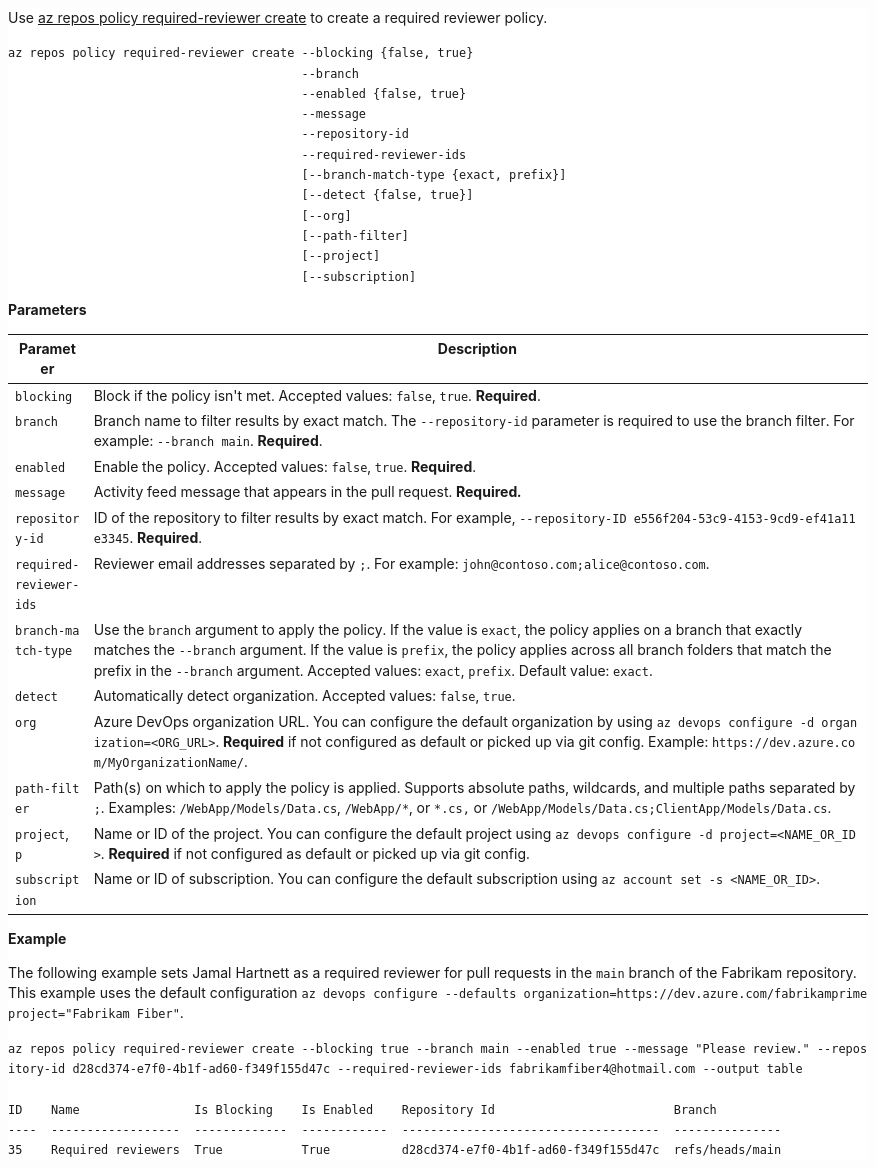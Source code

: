 Use [az repos policy required-reviewer create](/cli/azure/repos/policy/required-reviewer#az-repos-policy-required-reviewer-create) to create a required reviewer policy.

```azurecli
az repos policy required-reviewer create --blocking {false, true}
                                         --branch
                                         --enabled {false, true}
                                         --message
                                         --repository-id
                                         --required-reviewer-ids
                                         [--branch-match-type {exact, prefix}]
                                         [--detect {false, true}]
                                         [--org]
                                         [--path-filter]
                                         [--project]
                                         [--subscription]
```

**Parameters**

|Parameter|Description|
|---------|-----------|
|`blocking`|Block if the policy isn't met. Accepted values: `false`, `true`. **Required**.|
|`branch`|Branch name to filter results by exact match. The `--repository-id` parameter is required to use the branch filter. For example: `--branch main`. **Required**.|
|`enabled`|Enable the policy. Accepted values: `false`, `true`. **Required**.|
|`message`|Activity feed message that appears in the pull request. **Required.**|
|`repository-id`|ID of the repository to filter results by exact match. For example, `--repository-ID e556f204-53c9-4153-9cd9-ef41a11e3345`. **Required**.|
|`required-reviewer-ids`|Reviewer email addresses separated by `;`. For example: `john@contoso.com;alice@contoso.com`.|
|`branch-match-type`|Use the `branch` argument to apply the policy. If the value is `exact`, the policy applies on a branch that exactly matches the `--branch` argument. If the value is `prefix`, the policy applies across all branch folders that match the prefix in the `--branch` argument. Accepted values: `exact`, `prefix`. Default value: `exact`.|
|`detect`|Automatically detect organization. Accepted values: `false`, `true`.|
|`org`|Azure DevOps organization URL. You can configure the default organization by using `az devops configure -d organization=<ORG_URL>`. **Required** if not configured as default or picked up via git config. Example: `https://dev.azure.com/MyOrganizationName/`.|
|`path-filter`|Path(s) on which to apply the policy is applied. Supports absolute paths, wildcards, and multiple paths separated by `;`. Examples: `/WebApp/Models/Data.cs`, `/WebApp/*`, or `*.cs,` or `/WebApp/Models/Data.cs;ClientApp/Models/Data.cs`.|
|`project`, `p`|Name or ID of the project. You can configure the default project using `az devops configure -d project=<NAME_OR_ID>`. **Required** if not configured as default or picked up via git config.|
|`subscription`|Name or ID of subscription. You can configure the default subscription using `az account set -s <NAME_OR_ID>`.|

**Example**

The following example sets Jamal Hartnett as a required reviewer for pull requests in the `main` branch of the Fabrikam repository. This example uses the default configuration `az devops configure --defaults organization=https://dev.azure.com/fabrikamprime project="Fabrikam Fiber"`.

```azurecli
az repos policy required-reviewer create --blocking true --branch main --enabled true --message "Please review." --repository-id d28cd374-e7f0-4b1f-ad60-f349f155d47c --required-reviewer-ids fabrikamfiber4@hotmail.com --output table

ID    Name                Is Blocking    Is Enabled    Repository Id                         Branch
----  ------------------  -------------  ------------  ------------------------------------  ---------------
35    Required reviewers  True           True          d28cd374-e7f0-4b1f-ad60-f349f155d47c  refs/heads/main
```
